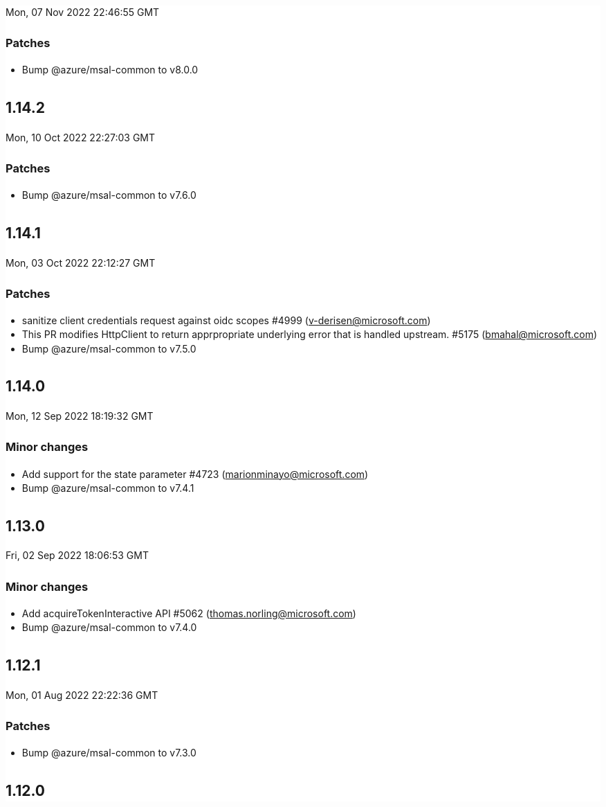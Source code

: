 Mon, 07 Nov 2022 22:46:55 GMT

### Patches

- Bump @azure/msal-common to v8.0.0

## 1.14.2

Mon, 10 Oct 2022 22:27:03 GMT

### Patches

- Bump @azure/msal-common to v7.6.0

## 1.14.1

Mon, 03 Oct 2022 22:12:27 GMT

### Patches

- sanitize client credentials request against oidc scopes #4999 (v-derisen@microsoft.com)
- This PR modifies HttpClient to return apprpropriate underlying error that is handled upstream.  #5175 (bmahal@microsoft.com)
- Bump @azure/msal-common to v7.5.0

## 1.14.0

Mon, 12 Sep 2022 18:19:32 GMT

### Minor changes

- Add support for the state parameter #4723 (marionminayo@microsoft.com)
- Bump @azure/msal-common to v7.4.1

## 1.13.0

Fri, 02 Sep 2022 18:06:53 GMT

### Minor changes

- Add acquireTokenInteractive API #5062 (thomas.norling@microsoft.com)
- Bump @azure/msal-common to v7.4.0

## 1.12.1

Mon, 01 Aug 2022 22:22:36 GMT

### Patches

- Bump @azure/msal-common to v7.3.0

## 1.12.0
